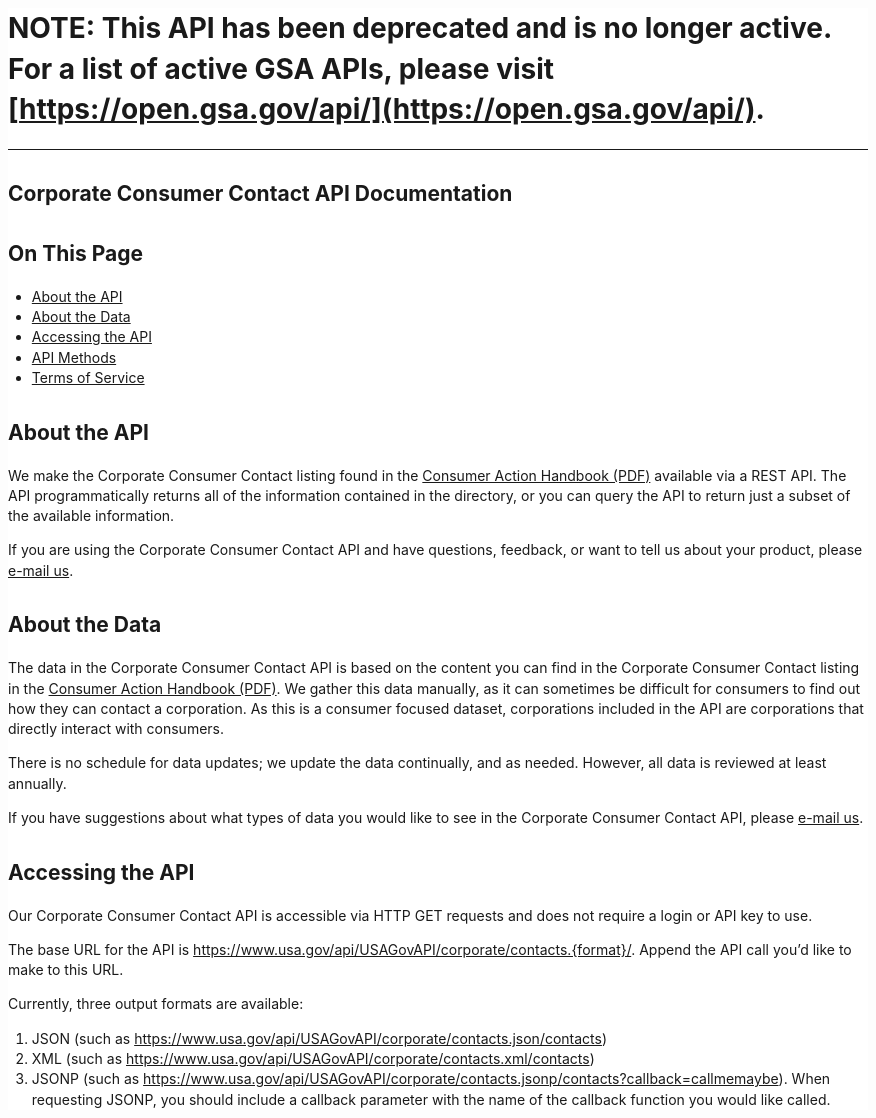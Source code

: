 # NOTE: This API has been deprecated and is no longer active.  For a list of active GSA APIs, please visit [https://open.gsa.gov/api/](https://open.gsa.gov/api/).  

------------------

## Corporate Consumer Contact API Documentation

## On This Page
*   [About the API](#about-the-api)
*   [About the Data](#about-the-data)
*   [Accessing the API](#accessing-the-api)
*   [API Methods](#api-methods)
*   [Terms of Service](#terms-of-service)

## About the API

We make the Corporate Consumer Contact listing found in the [Consumer Action Handbook (PDF)](http://publications.usa.gov/USAFileDnld.php?PubType=P&PubID=5131&httpGetPubID=0) available via a REST API. The API programmatically returns all of the information contained in the directory, or you can query the API to return just a subset of the available information.

If you are using the Corporate Consumer Contact API and have questions, feedback, or want to tell us about your product, please [e-mail us](mailto:usagov-developers@gsa.gov).

## About the Data

The data in the Corporate Consumer Contact API is based on the content you can find in the Corporate Consumer Contact listing in the [Consumer Action Handbook (PDF)](http://publications.usa.gov/USAFileDnld.php?PubType=P&PubID=5131&httpGetPubID=0). We gather this data manually, as it can sometimes be difficult for consumers to find out how they can contact a corporation. As this is a consumer focused dataset, corporations included in the API are corporations that directly interact with consumers.

There is no schedule for data updates; we update the data continually, and as needed. However, all data is reviewed at least annually.

If you have suggestions about what types of data you would like to see in the Corporate Consumer Contact API, please [e-mail us](mailto:usagov-developers@gsa.gov).

## Accessing the API

Our Corporate Consumer Contact API is accessible via HTTP GET requests and does not require a login or API key to use.

The base URL for the API is https://www.usa.gov/api/USAGovAPI/corporate/contacts.{format}/. Append the API call you’d like to make to this URL.

Currently, three output formats are available:

1.  JSON (such as https://www.usa.gov/api/USAGovAPI/corporate/contacts.json/contacts)
2.  XML (such as https://www.usa.gov/api/USAGovAPI/corporate/contacts.xml/contacts)
3.  JSONP (such as https://www.usa.gov/api/USAGovAPI/corporate/contacts.jsonp/contacts?callback=callmemaybe). When requesting JSONP, you should include a callback parameter with the name of the callback function you would like called.
